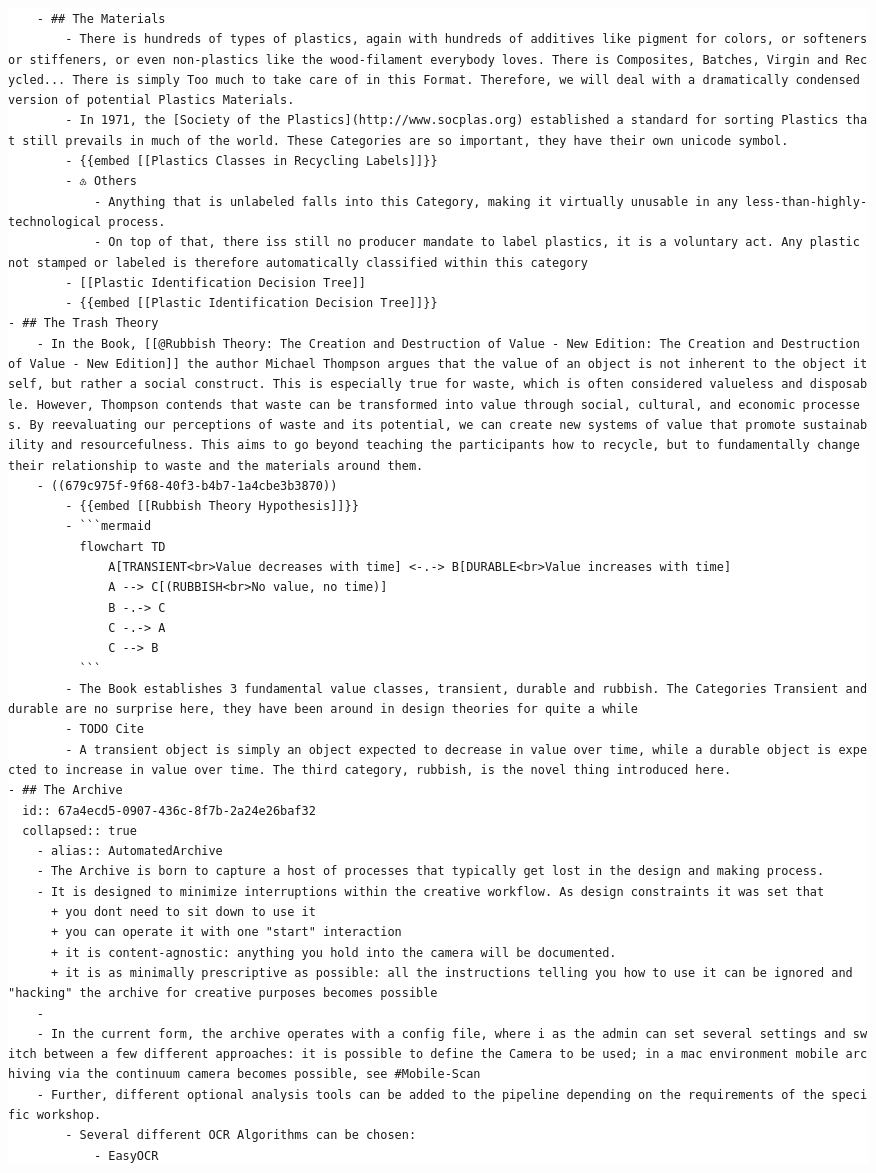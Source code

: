 		- ## The Materials
			- There is hundreds of types of plastics, again with hundreds of additives like pigment for colors, or softeners or stiffeners, or even non-plastics like the wood-filament everybody loves. There is Composites, Batches, Virgin and Recycled... There is simply Too much to take care of in this Format. Therefore, we will deal with a dramatically condensed version of potential Plastics Materials.
			- In 1971, the [Society of the Plastics](http://www.socplas.org) established a standard for sorting Plastics that still prevails in much of the world. These Categories are so important, they have their own unicode symbol.
			- {{embed [[Plastics Classes in Recycling Labels]]}}
			- ♹ Others
				- Anything that is unlabeled falls into this Category, making it virtually unusable in any less-than-highly-technological process.
				- On top of that, there iss still no producer mandate to label plastics, it is a voluntary act. Any plastic not stamped or labeled is therefore automatically classified within this category
			- [[Plastic Identification Decision Tree]]
			- {{embed [[Plastic Identification Decision Tree]]}}
	- ## The Trash Theory
		- In the Book, [[@Rubbish Theory: The Creation and Destruction of Value - New Edition: The Creation and Destruction of Value - New Edition]] the author Michael Thompson argues that the value of an object is not inherent to the object itself, but rather a social construct. This is especially true for waste, which is often considered valueless and disposable. However, Thompson contends that waste can be transformed into value through social, cultural, and economic processes. By reevaluating our perceptions of waste and its potential, we can create new systems of value that promote sustainability and resourcefulness. This aims to go beyond teaching the participants how to recycle, but to fundamentally change their relationship to waste and the materials around them.
		- ((679c975f-9f68-40f3-b4b7-1a4cbe3b3870))
			- {{embed [[Rubbish Theory Hypothesis]]}}
			- ```mermaid
			  flowchart TD
			      A[TRANSIENT<br>Value decreases with time] <-.-> B[DURABLE<br>Value increases with time]
			      A --> C[(RUBBISH<br>No value, no time)]
			      B -.-> C
			      C -.-> A
			      C --> B
			  ```
			- The Book establishes 3 fundamental value classes, transient, durable and rubbish. The Categories Transient and durable are no surprise here, they have been around in design theories for quite a while
			- TODO Cite
			- A transient object is simply an object expected to decrease in value over time, while a durable object is expected to increase in value over time. The third category, rubbish, is the novel thing introduced here.
	- ## The Archive
	  id:: 67a4ecd5-0907-436c-8f7b-2a24e26baf32
	  collapsed:: true
		- alias:: AutomatedArchive
		- The Archive is born to capture a host of processes that typically get lost in the design and making process.
		- It is designed to minimize interruptions within the creative workflow. As design constraints it was set that
		  + you dont need to sit down to use it
		  + you can operate it with one "start" interaction
		  + it is content-agnostic: anything you hold into the camera will be documented.
		  + it is as minimally prescriptive as possible: all the instructions telling you how to use it can be ignored and "hacking" the archive for creative purposes becomes possible
		-
		- In the current form, the archive operates with a config file, where i as the admin can set several settings and switch between a few different approaches: it is possible to define the Camera to be used; in a mac environment mobile archiving via the continuum camera becomes possible, see #Mobile-Scan
		- Further, different optional analysis tools can be added to the pipeline depending on the requirements of the specific workshop.
			- Several different OCR Algorithms can be chosen:
				- EasyOCR